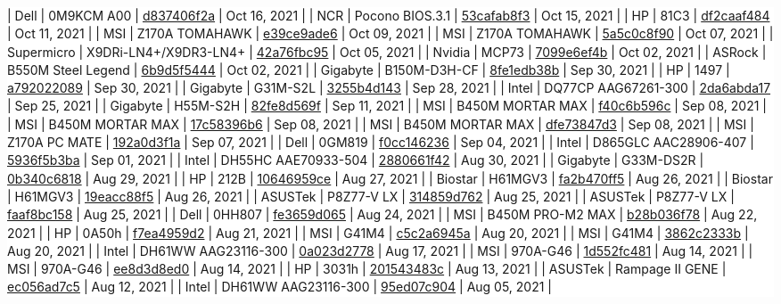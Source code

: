| Dell          | 0M9KCM A00                  | [d837406f2a](https://linux-hardware.org/?probe=d837406f2a) | Oct 16, 2021 |
| NCR           | Pocono BIOS.3.1             | [53cafab8f3](https://linux-hardware.org/?probe=53cafab8f3) | Oct 15, 2021 |
| HP            | 81C3                        | [df2caaf484](https://linux-hardware.org/?probe=df2caaf484) | Oct 11, 2021 |
| MSI           | Z170A TOMAHAWK              | [e39ce9ade6](https://linux-hardware.org/?probe=e39ce9ade6) | Oct 09, 2021 |
| MSI           | Z170A TOMAHAWK              | [5a5c0c8f90](https://linux-hardware.org/?probe=5a5c0c8f90) | Oct 07, 2021 |
| Supermicro    | X9DRi-LN4+/X9DR3-LN4+       | [42a76fbc95](https://linux-hardware.org/?probe=42a76fbc95) | Oct 05, 2021 |
| Nvidia        | MCP73                       | [7099e6ef4b](https://linux-hardware.org/?probe=7099e6ef4b) | Oct 02, 2021 |
| ASRock        | B550M Steel Legend          | [6b9d5f5444](https://linux-hardware.org/?probe=6b9d5f5444) | Oct 02, 2021 |
| Gigabyte      | B150M-D3H-CF                | [8fe1edb38b](https://linux-hardware.org/?probe=8fe1edb38b) | Sep 30, 2021 |
| HP            | 1497                        | [a792022089](https://linux-hardware.org/?probe=a792022089) | Sep 30, 2021 |
| Gigabyte      | G31M-S2L                    | [3255b4d143](https://linux-hardware.org/?probe=3255b4d143) | Sep 28, 2021 |
| Intel         | DQ77CP AAG67261-300         | [2da6abda17](https://linux-hardware.org/?probe=2da6abda17) | Sep 25, 2021 |
| Gigabyte      | H55M-S2H                    | [82fe8d569f](https://linux-hardware.org/?probe=82fe8d569f) | Sep 11, 2021 |
| MSI           | B450M MORTAR MAX            | [f40c6b596c](https://linux-hardware.org/?probe=f40c6b596c) | Sep 08, 2021 |
| MSI           | B450M MORTAR MAX            | [17c58396b6](https://linux-hardware.org/?probe=17c58396b6) | Sep 08, 2021 |
| MSI           | B450M MORTAR MAX            | [dfe73847d3](https://linux-hardware.org/?probe=dfe73847d3) | Sep 08, 2021 |
| MSI           | Z170A PC MATE               | [192a0d3f1a](https://linux-hardware.org/?probe=192a0d3f1a) | Sep 07, 2021 |
| Dell          | 0GM819                      | [f0cc146236](https://linux-hardware.org/?probe=f0cc146236) | Sep 04, 2021 |
| Intel         | D865GLC AAC28906-407        | [5936f5b3ba](https://linux-hardware.org/?probe=5936f5b3ba) | Sep 01, 2021 |
| Intel         | DH55HC AAE70933-504         | [2880661f42](https://linux-hardware.org/?probe=2880661f42) | Aug 30, 2021 |
| Gigabyte      | G33M-DS2R                   | [0b340c6818](https://linux-hardware.org/?probe=0b340c6818) | Aug 29, 2021 |
| HP            | 212B                        | [10646959ce](https://linux-hardware.org/?probe=10646959ce) | Aug 27, 2021 |
| Biostar       | H61MGV3                     | [fa2b470ff5](https://linux-hardware.org/?probe=fa2b470ff5) | Aug 26, 2021 |
| Biostar       | H61MGV3                     | [19eacc88f5](https://linux-hardware.org/?probe=19eacc88f5) | Aug 26, 2021 |
| ASUSTek       | P8Z77-V LX                  | [314859d762](https://linux-hardware.org/?probe=314859d762) | Aug 25, 2021 |
| ASUSTek       | P8Z77-V LX                  | [faaf8bc158](https://linux-hardware.org/?probe=faaf8bc158) | Aug 25, 2021 |
| Dell          | 0HH807                      | [fe3659d065](https://linux-hardware.org/?probe=fe3659d065) | Aug 24, 2021 |
| MSI           | B450M PRO-M2 MAX            | [b28b036f78](https://linux-hardware.org/?probe=b28b036f78) | Aug 22, 2021 |
| HP            | 0A50h                       | [f7ea4959d2](https://linux-hardware.org/?probe=f7ea4959d2) | Aug 21, 2021 |
| MSI           | G41M4                       | [c5c2a6945a](https://linux-hardware.org/?probe=c5c2a6945a) | Aug 20, 2021 |
| MSI           | G41M4                       | [3862c2333b](https://linux-hardware.org/?probe=3862c2333b) | Aug 20, 2021 |
| Intel         | DH61WW AAG23116-300         | [0a023d2778](https://linux-hardware.org/?probe=0a023d2778) | Aug 17, 2021 |
| MSI           | 970A-G46                    | [1d552fc481](https://linux-hardware.org/?probe=1d552fc481) | Aug 14, 2021 |
| MSI           | 970A-G46                    | [ee8d3d8ed0](https://linux-hardware.org/?probe=ee8d3d8ed0) | Aug 14, 2021 |
| HP            | 3031h                       | [201543483c](https://linux-hardware.org/?probe=201543483c) | Aug 13, 2021 |
| ASUSTek       | Rampage II GENE             | [ec056ad7c5](https://linux-hardware.org/?probe=ec056ad7c5) | Aug 12, 2021 |
| Intel         | DH61WW AAG23116-300         | [95ed07c904](https://linux-hardware.org/?probe=95ed07c904) | Aug 05, 2021 |